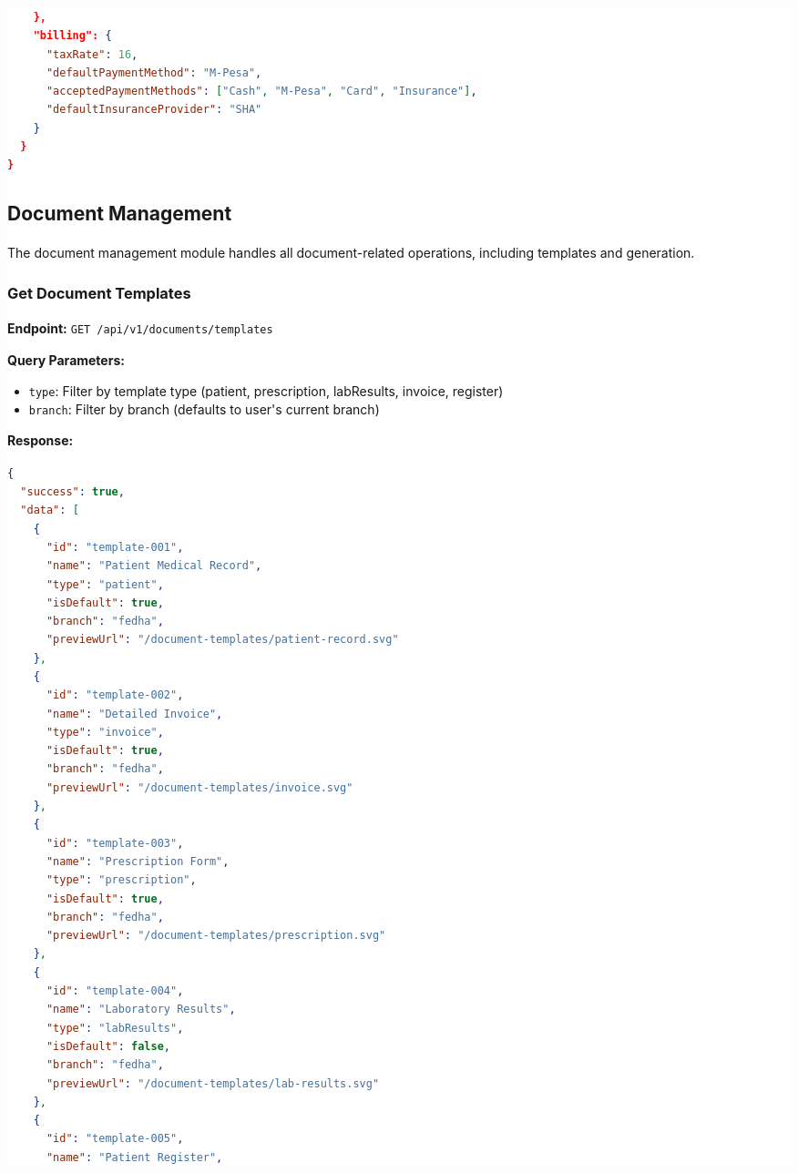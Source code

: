 ```json
    },
    "billing": {
      "taxRate": 16,
      "defaultPaymentMethod": "M-Pesa",
      "acceptedPaymentMethods": ["Cash", "M-Pesa", "Card", "Insurance"],
      "defaultInsuranceProvider": "SHA"
    }
  }
}
```

## Document Management

The document management module handles all document-related operations, including templates and generation.

### Get Document Templates

**Endpoint:** `GET /api/v1/documents/templates`

**Query Parameters:**
- `type`: Filter by template type (patient, prescription, labResults, invoice, register)
- `branch`: Filter by branch (defaults to user's current branch)

**Response:**
```json
{
  "success": true,
  "data": [
    {
      "id": "template-001",
      "name": "Patient Medical Record",
      "type": "patient",
      "isDefault": true,
      "branch": "fedha",
      "previewUrl": "/document-templates/patient-record.svg"
    },
    {
      "id": "template-002",
      "name": "Detailed Invoice",
      "type": "invoice",
      "isDefault": true,
      "branch": "fedha",
      "previewUrl": "/document-templates/invoice.svg"
    },
    {
      "id": "template-003",
      "name": "Prescription Form",
      "type": "prescription",
      "isDefault": true,
      "branch": "fedha",
      "previewUrl": "/document-templates/prescription.svg"
    },
    {
      "id": "template-004",
      "name": "Laboratory Results",
      "type": "labResults",
      "isDefault": false,
      "branch": "fedha",
      "previewUrl": "/document-templates/lab-results.svg"
    },
    {
      "id": "template-005",
      "name": "Patient Register",
```